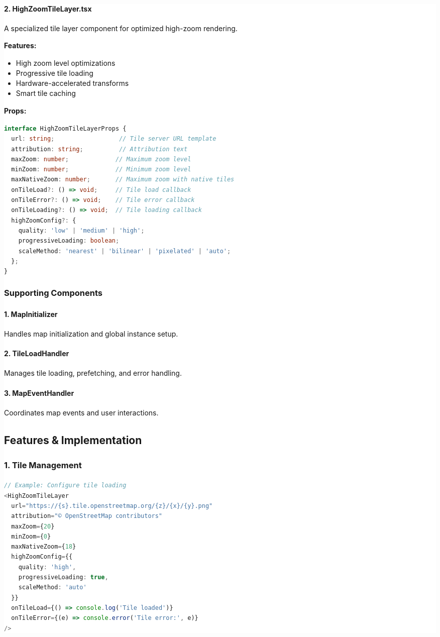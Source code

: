 #### 2. HighZoomTileLayer.tsx
A specialized tile layer component for optimized high-zoom rendering.

**Features:**
- High zoom level optimizations
- Progressive tile loading
- Hardware-accelerated transforms
- Smart tile caching

**Props:**
```typescript
interface HighZoomTileLayerProps {
  url: string;                  // Tile server URL template
  attribution: string;          // Attribution text
  maxZoom: number;             // Maximum zoom level
  minZoom: number;             // Minimum zoom level
  maxNativeZoom: number;       // Maximum zoom with native tiles
  onTileLoad?: () => void;     // Tile load callback
  onTileError?: () => void;    // Tile error callback
  onTileLoading?: () => void;  // Tile loading callback
  highZoomConfig?: {
    quality: 'low' | 'medium' | 'high';
    progressiveLoading: boolean;
    scaleMethod: 'nearest' | 'bilinear' | 'pixelated' | 'auto';
  };
}
```

### Supporting Components

#### 1. MapInitializer
Handles map initialization and global instance setup.

#### 2. TileLoadHandler
Manages tile loading, prefetching, and error handling.

#### 3. MapEventHandler
Coordinates map events and user interactions.

## Features & Implementation

### 1. Tile Management
```typescript
// Example: Configure tile loading
<HighZoomTileLayer
  url="https://{s}.tile.openstreetmap.org/{z}/{x}/{y}.png"
  attribution="© OpenStreetMap contributors"
  maxZoom={20}
  minZoom={0}
  maxNativeZoom={18}
  highZoomConfig={{
    quality: 'high',
    progressiveLoading: true,
    scaleMethod: 'auto'
  }}
  onTileLoad={() => console.log('Tile loaded')}
  onTileError={(e) => console.error('Tile error:', e)}
/>
```
